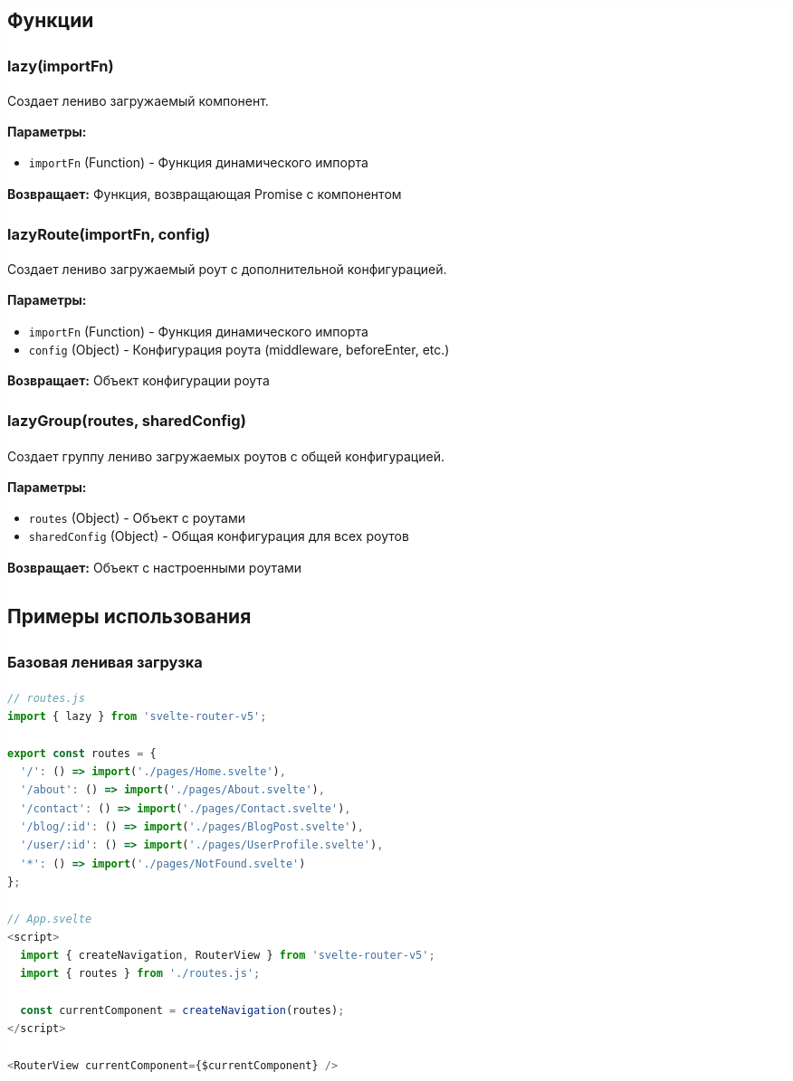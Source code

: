 ## Функции

### lazy(importFn)

Создает лениво загружаемый компонент.

**Параметры:**
- `importFn` (Function) - Функция динамического импорта

**Возвращает:** Функция, возвращающая Promise с компонентом

### lazyRoute(importFn, config)

Создает лениво загружаемый роут с дополнительной конфигурацией.

**Параметры:**
- `importFn` (Function) - Функция динамического импорта
- `config` (Object) - Конфигурация роута (middleware, beforeEnter, etc.)

**Возвращает:** Объект конфигурации роута

### lazyGroup(routes, sharedConfig)

Создает группу лениво загружаемых роутов с общей конфигурацией.

**Параметры:**
- `routes` (Object) - Объект с роутами
- `sharedConfig` (Object) - Общая конфигурация для всех роутов

**Возвращает:** Объект с настроенными роутами

## Примеры использования

### Базовая ленивая загрузка

```javascript
// routes.js
import { lazy } from 'svelte-router-v5';

export const routes = {
  '/': () => import('./pages/Home.svelte'),
  '/about': () => import('./pages/About.svelte'),
  '/contact': () => import('./pages/Contact.svelte'),
  '/blog/:id': () => import('./pages/BlogPost.svelte'),
  '/user/:id': () => import('./pages/UserProfile.svelte'),
  '*': () => import('./pages/NotFound.svelte')
};

// App.svelte
<script>
  import { createNavigation, RouterView } from 'svelte-router-v5';
  import { routes } from './routes.js';

  const currentComponent = createNavigation(routes);
</script>

<RouterView currentComponent={$currentComponent} />
```
